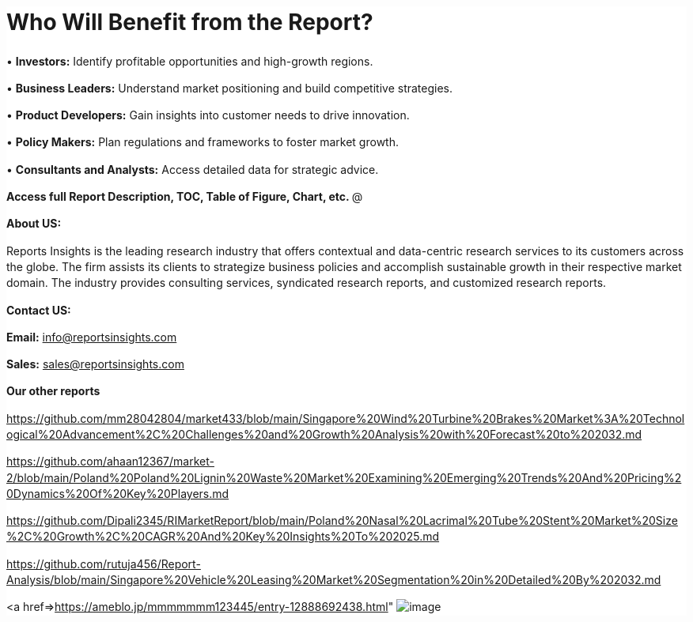 # <strong>Who Will Benefit from the Report?</strong>

• <strong>Investors:</strong> Identify profitable opportunities and high-growth regions.

• <strong>Business Leaders:</strong> Understand market positioning and build competitive strategies.

• <strong>Product Developers:</strong> Gain insights into customer needs to drive innovation.

• <strong>Policy Makers:</strong> Plan regulations and frameworks to foster market growth.

• <strong>Consultants and Analysts:</strong> Access detailed data for strategic advice.
</ul>
<strong>Access full Report Description, TOC, Table of Figure, Chart, etc. </strong>@  <a href= style=color:#0000ff;></a></font>

<strong><strong>About US</strong>:</strong>

Reports Insights is the leading research industry that offers contextual and data-centric research services to its customers across the globe. The firm assists its clients to strategize business policies and accomplish sustainable growth in their respective market domain. The industry provides consulting services, syndicated research reports, and customized research reports.

<strong>Contact US:</strong>

<p class=""""><b>Email:</b> <a href=mailto:info@reportsinsights.com>info@reportsinsights.com</a></p>
<p class=""""><b>Sales:</b> <a href=mailto:sales@reportsinsights.com>sales@reportsinsights.com</a></p>

<strong>Our other reports</strong>

<a href=https://github.com/mm28042804/market433/blob/main/Singapore%20Wind%20Turbine%20Brakes%20Market%3A%20Technological%20Advancement%2C%20Challenges%20and%20Growth%20Analysis%20with%20Forecast%20to%202032.md>https://github.com/mm28042804/market433/blob/main/Singapore%20Wind%20Turbine%20Brakes%20Market%3A%20Technological%20Advancement%2C%20Challenges%20and%20Growth%20Analysis%20with%20Forecast%20to%202032.md</a>

<a href=https://github.com/ahaan12367/market-2/blob/main/Poland%20Poland%20Lignin%20Waste%20Market%20Examining%20Emerging%20Trends%20And%20Pricing%20Dynamics%20Of%20Key%20Players.md>https://github.com/ahaan12367/market-2/blob/main/Poland%20Poland%20Lignin%20Waste%20Market%20Examining%20Emerging%20Trends%20And%20Pricing%20Dynamics%20Of%20Key%20Players.md</a>

<a href=https://github.com/Dipali2345/RIMarketReport/blob/main/Poland%20Nasal%20Lacrimal%20Tube%20Stent%20Market%20Size%2C%20Growth%2C%20CAGR%20And%20Key%20Insights%20To%202025.md>https://github.com/Dipali2345/RIMarketReport/blob/main/Poland%20Nasal%20Lacrimal%20Tube%20Stent%20Market%20Size%2C%20Growth%2C%20CAGR%20And%20Key%20Insights%20To%202025.md</a>

<a href=https://github.com/rutuja456/Report-Analysis/blob/main/Singapore%20Vehicle%20Leasing%20Market%20Segmentation%20in%20Detailed%20By%202032.md>https://github.com/rutuja456/Report-Analysis/blob/main/Singapore%20Vehicle%20Leasing%20Market%20Segmentation%20in%20Detailed%20By%202032.md</a>

<a href=>https://ameblo.jp/mmmmmmm123445/entry-12888692438.html</a>"
![image](https://github.com/user-attachments/assets/76ed2504-7458-45b2-8406-755004cade0e)
